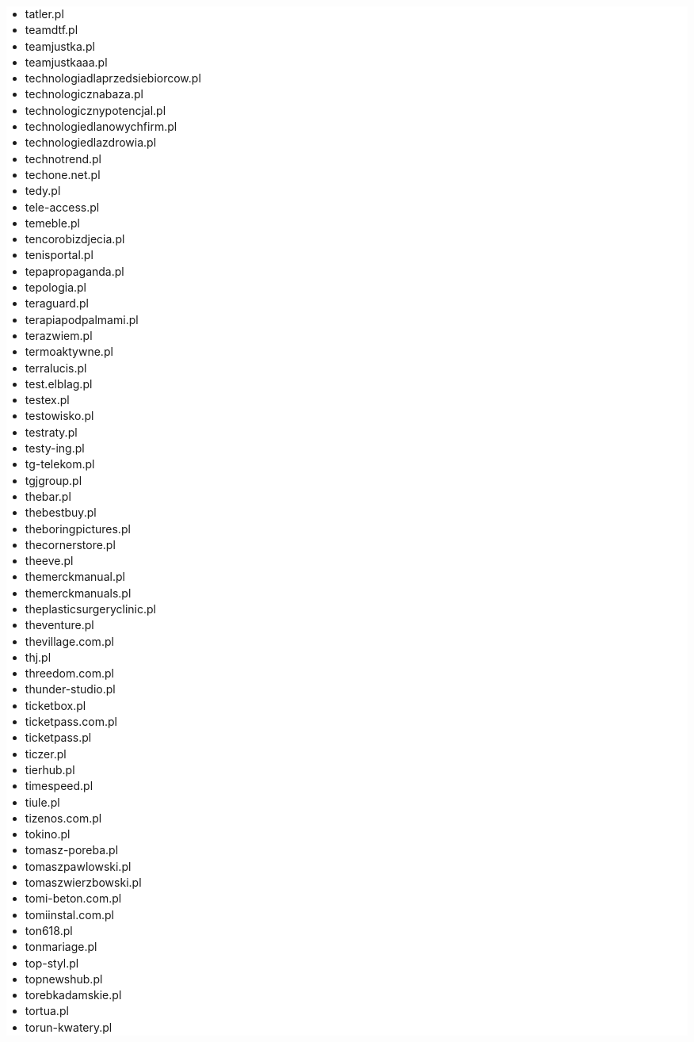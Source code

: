 - tatler.pl
- teamdtf.pl
- teamjustka.pl
- teamjustkaaa.pl
- technologiadlaprzedsiebiorcow.pl
- technologicznabaza.pl
- technologicznypotencjal.pl
- technologiedlanowychfirm.pl
- technologiedlazdrowia.pl
- technotrend.pl
- techone.net.pl
- tedy.pl
- tele-access.pl
- temeble.pl
- tencorobizdjecia.pl
- tenisportal.pl
- tepapropaganda.pl
- tepologia.pl
- teraguard.pl
- terapiapodpalmami.pl
- terazwiem.pl
- termoaktywne.pl
- terralucis.pl
- test.elblag.pl
- testex.pl
- testowisko.pl
- testraty.pl
- testy-ing.pl
- tg-telekom.pl
- tgjgroup.pl
- thebar.pl
- thebestbuy.pl
- theboringpictures.pl
- thecornerstore.pl
- theeve.pl
- themerckmanual.pl
- themerckmanuals.pl
- theplasticsurgeryclinic.pl
- theventure.pl
- thevillage.com.pl
- thj.pl
- threedom.com.pl
- thunder-studio.pl
- ticketbox.pl
- ticketpass.com.pl
- ticketpass.pl
- ticzer.pl
- tierhub.pl
- timespeed.pl
- tiule.pl
- tizenos.com.pl
- tokino.pl
- tomasz-poreba.pl
- tomaszpawlowski.pl
- tomaszwierzbowski.pl
- tomi-beton.com.pl
- tomiinstal.com.pl
- ton618.pl
- tonmariage.pl
- top-styl.pl
- topnewshub.pl
- torebkadamskie.pl
- tortua.pl
- torun-kwatery.pl